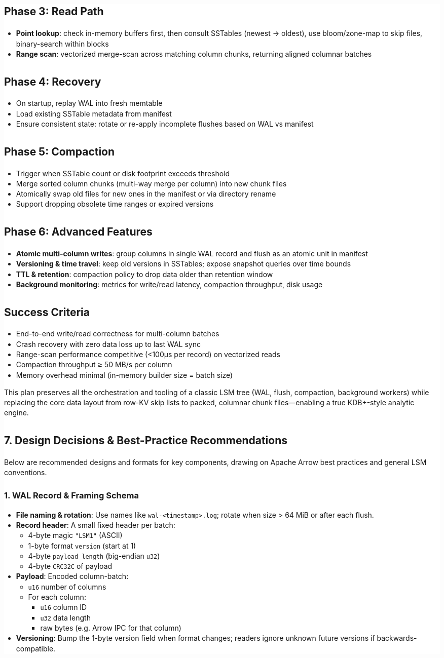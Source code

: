 ## Phase 3: Read Path
- **Point lookup**: check in-memory buffers first, then consult SSTables (newest → oldest), use bloom/zone-map to skip files, binary-search within blocks
- **Range scan**: vectorized merge-scan across matching column chunks, returning aligned columnar batches

## Phase 4: Recovery
- On startup, replay WAL into fresh memtable
- Load existing SSTable metadata from manifest
- Ensure consistent state: rotate or re-apply incomplete flushes based on WAL vs manifest

## Phase 5: Compaction
- Trigger when SSTable count or disk footprint exceeds threshold
- Merge sorted column chunks (multi-way merge per column) into new chunk files
- Atomically swap old files for new ones in the manifest or via directory rename
- Support dropping obsolete time ranges or expired versions

## Phase 6: Advanced Features
- **Atomic multi-column writes**: group columns in single WAL record and flush as an atomic unit in manifest
- **Versioning & time travel**: keep old versions in SSTables; expose snapshot queries over time bounds
- **TTL & retention**: compaction policy to drop data older than retention window
- **Background monitoring**: metrics for write/read latency, compaction throughput, disk usage

## Success Criteria
- End-to-end write/read correctness for multi-column batches
- Crash recovery with zero data loss up to last WAL sync
- Range-scan performance competitive (<100μs per record) on vectorized reads
- Compaction throughput ≥ 50 MB/s per column
- Memory overhead minimal (in-memory builder size = batch size)

This plan preserves all the orchestration and tooling of a classic LSM tree (WAL, flush, compaction, background workers) while replacing the core data layout from row-KV skip lists to packed, columnar chunk files—enabling a true KDB+-style analytic engine.

## 7. Design Decisions & Best-Practice Recommendations

Below are recommended designs and formats for key components, drawing on Apache Arrow best practices and general LSM conventions.

### 1. WAL Record & Framing Schema
- **File naming & rotation**: Use names like `wal-<timestamp>.log`; rotate when size > 64 MiB or after each flush.
- **Record header**: A small fixed header per batch:
  - 4-byte magic `"LSM1"` (ASCII)
  - 1-byte format `version` (start at 1)
  - 4-byte `payload_length` (big-endian `u32`)
  - 4-byte `CRC32C` of payload
- **Payload**: Encoded column-batch:
  - `u16` number of columns
  - For each column:
    - `u16` column ID
    - `u32` data length
    - raw bytes (e.g. Arrow IPC for that column)
- **Versioning**: Bump the 1-byte version field when format changes; readers ignore unknown future versions if backwards-compatible.
